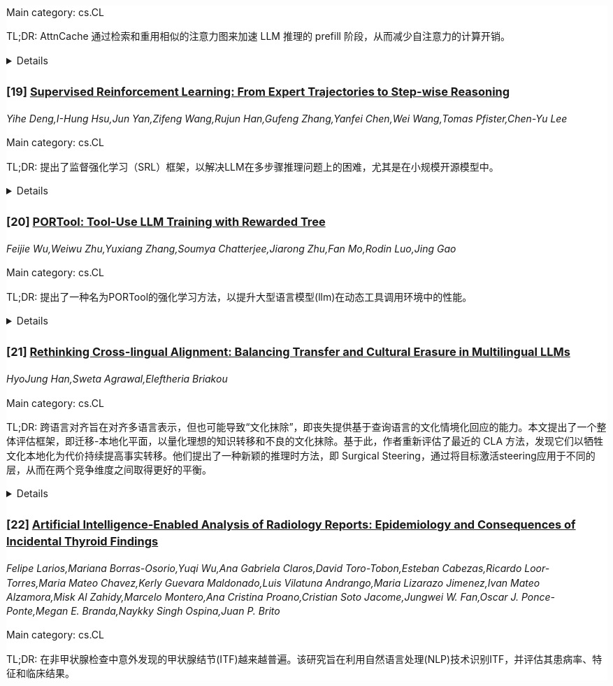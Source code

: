 Main category: cs.CL

TL;DR: AttnCache 通过检索和重用相似的注意力图来加速 LLM 推理的 prefill 阶段，从而减少自注意力的计算开销。


<details><summary>Details</summary></details>


### [19] [Supervised Reinforcement Learning: From Expert Trajectories to Step-wise Reasoning](https://arxiv.org/abs/2510.25992)
*Yihe Deng,I-Hung Hsu,Jun Yan,Zifeng Wang,Rujun Han,Gufeng Zhang,Yanfei Chen,Wei Wang,Tomas Pfister,Chen-Yu Lee*

Main category: cs.CL

TL;DR: 提出了监督强化学习（SRL）框架，以解决LLM在多步骤推理问题上的困难，尤其是在小规模开源模型中。


<details><summary>Details</summary></details>


### [20] [PORTool: Tool-Use LLM Training with Rewarded Tree](https://arxiv.org/abs/2510.26020)
*Feijie Wu,Weiwu Zhu,Yuxiang Zhang,Soumya Chatterjee,Jiarong Zhu,Fan Mo,Rodin Luo,Jing Gao*

Main category: cs.CL

TL;DR: 提出了一种名为PORTool的强化学习方法，以提升大型语言模型(llm)在动态工具调用环境中的性能。


<details><summary>Details</summary></details>


### [21] [Rethinking Cross-lingual Alignment: Balancing Transfer and Cultural Erasure in Multilingual LLMs](https://arxiv.org/abs/2510.26024)
*HyoJung Han,Sweta Agrawal,Eleftheria Briakou*

Main category: cs.CL

TL;DR: 跨语言对齐旨在对齐多语言表示，但也可能导致“文化抹除”，即丧失提供基于查询语言的文化情境化回应的能力。本文提出了一个整体评估框架，即迁移-本地化平面，以量化理想的知识转移和不良的文化抹除。基于此，作者重新评估了最近的 CLA 方法，发现它们以牺牲文化本地化为代价持续提高事实转移。他们提出了一种新颖的推理时方法，即 Surgical Steering，通过将目标激活steering应用于不同的层，从而在两个竞争维度之间取得更好的平衡。


<details><summary>Details</summary></details>


### [22] [Artificial Intelligence-Enabled Analysis of Radiology Reports: Epidemiology and Consequences of Incidental Thyroid Findings](https://arxiv.org/abs/2510.26032)
*Felipe Larios,Mariana Borras-Osorio,Yuqi Wu,Ana Gabriela Claros,David Toro-Tobon,Esteban Cabezas,Ricardo Loor-Torres,Maria Mateo Chavez,Kerly Guevara Maldonado,Luis Vilatuna Andrango,Maria Lizarazo Jimenez,Ivan Mateo Alzamora,Misk Al Zahidy,Marcelo Montero,Ana Cristina Proano,Cristian Soto Jacome,Jungwei W. Fan,Oscar J. Ponce-Ponte,Megan E. Branda,Naykky Singh Ospina,Juan P. Brito*

Main category: cs.CL

TL;DR: 在非甲状腺检查中意外发现的甲状腺结节(ITF)越来越普遍。该研究旨在利用自然语言处理(NLP)技术识别ITF，并评估其患病率、特征和临床结果。
